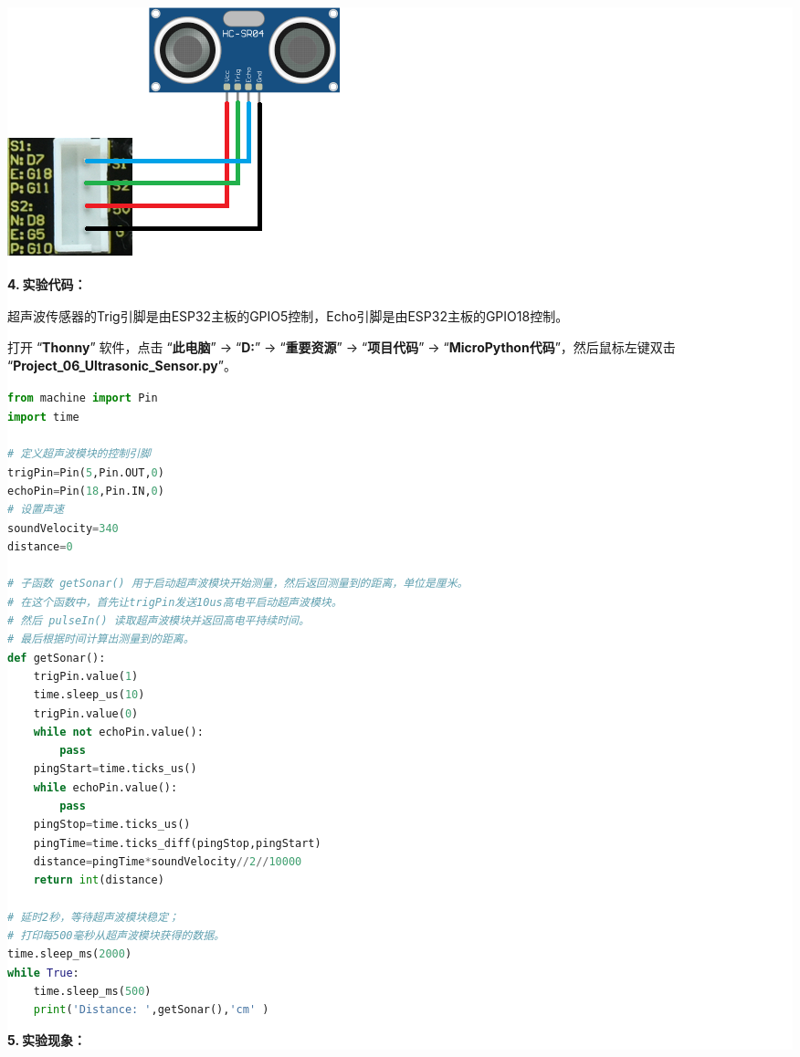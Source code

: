 ![Img](./media/img-20230508095958.png)

 **4. 实验代码：**

超声波传感器的Trig引脚是由ESP32主板的GPIO5控制，Echo引脚是由ESP32主板的GPIO18控制。

打开 “**Thonny**” 软件，点击 “**此电脑**” → “**D:**” → “**重要资源**” → “**项目代码**” → “**MicroPython代码**”，然后鼠标左键双击 “**Project_06_Ultrasonic_Sensor.py**”。

```python
from machine import Pin
import time

# 定义超声波模块的控制引脚 
trigPin=Pin(5,Pin.OUT,0)
echoPin=Pin(18,Pin.IN,0)
# 设置声速
soundVelocity=340
distance=0

# 子函数 getSonar() 用于启动超声波模块开始测量，然后返回测量到的距离，单位是厘米。
# 在这个函数中，首先让trigPin发送10us高电平启动超声波模块。
# 然后 pulseIn() 读取超声波模块并返回高电平持续时间。
# 最后根据时间计算出测量到的距离。
def getSonar():
    trigPin.value(1)
    time.sleep_us(10)
    trigPin.value(0)
    while not echoPin.value():
        pass
    pingStart=time.ticks_us()
    while echoPin.value():
        pass
    pingStop=time.ticks_us()
    pingTime=time.ticks_diff(pingStop,pingStart)
    distance=pingTime*soundVelocity//2//10000
    return int(distance)

# 延时2秒，等待超声波模块稳定；
# 打印每500毫秒从超声波模块获得的数据。
time.sleep_ms(2000)
while True:
    time.sleep_ms(500)
    print('Distance: ',getSonar(),'cm' )
```
 **5. 实验现象：**
